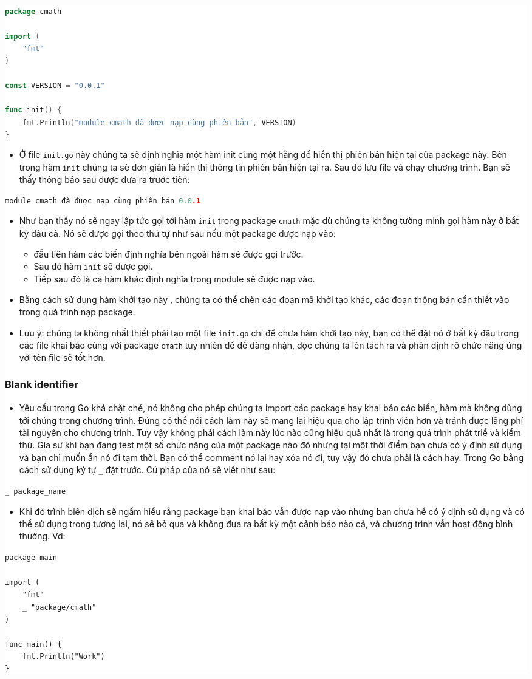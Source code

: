 ```go
package cmath

import (
	"fmt"
)

const VERSION = "0.0.1"

func init() {  
   	fmt.Println("module cmath đã được nạp cùng phiên bản", VERSION)
}
```

- Ở file `init.go` này chúng ta sẽ định nghĩa một hàm init cùng một hằng để  hiển thị phiên bản hiện tại của package này. Bên trong hàm `init` chúng ta sẽ đơn giản là hiển thị thông tin phiên bản hiện tại ra. Sau đó lưu file và chạy chương trình. Bạn sẽ thấy thông báo sau được đưa ra trước tiên:

```go
module cmath đã được nạp cùng phiên bản 0.0.1
``` 

- Như bạn thấy nó sẽ ngay lập tức gọi tới hàm `init` trong package `cmath` mặc dù chúng ta không tường minh gọi hàm này ở bất kỳ đâu cả. Nó sẽ được gọi theo thứ tự như sau nếu một package được nạp vào:
  + đầu tiên hàm các biến định nghĩa bên ngoài hàm sẽ được gọi trước.
  + Sau đó hàm `init` sẽ được gọi.
  + Tiếp sau đó là cá hàm khác định nghĩa trong module sẽ được nạp vào.

- Bằng cách sử  dụng hàm khởi tạo này , chúng ta có thể  chèn các đoạn mã khởi tạo khác, các đoạn thộng bán cần thiết vào trong quá trình nạp package.

- Lưu ý: chúng ta không nhất thiết phải tạo một file `init.go` chỉ để  chưa hàm khởi tạo này, bạn có thể đặt nó ở bất kỳ đâu trong các file khai báo cùng với package `cmath` tuy nhiên để  dễ  dàng nhận, đọc chúng ta lên tách ra và phân định rõ chức năng ứng với tên file sẽ tốt hơn.

### Blank identifier

- Yêu cầu trong Go khá chặt ché, nó không cho phép chúng ta import các package hay khai báo các biến, hàm mà không dùng tới chúng trong chương trình. Đúng có thể  nói cách làm này sẽ mang lại hiệu qua cho lập trình viên hơn và tránh được lãng phí tài nguyên cho chương trình. Tuy vậy không phải cách làm này lúc nào cũng hiệu quả nhất là trong quá trình phát triể và kiểm thử. Gỉa sử  khi bạn đang test một số  chức năng của một package nào đó nhưng tại một thời điểm bạn chưa có ý định sử  dụng và bạn chỉ muốn ẩn nó đi tạm thời. Bạn có thể  comment nó lại hay xóa nó đi, tuy vậy đó chưa phải là cách hay. Trong Go bằng cách sử  dụng ký tự `_` đặt trước. Cú pháp của nó sẽ viết như sau:

```go
_ package_name
```

- Khi đó trình biên dịch sẽ ngầm hiểu rằng package bạn khai báo vẫn được nạp vào nhưng bạn chưa hề  có ý dịnh sử  dụng và có thể  sử  dụng trong tương lai, nó sẽ bỏ qua và không đưa ra bất kỳ một cảnh báo nào cả, và chương trình vẫn hoạt động bình thường. Vd:

```
package main

import (
    "fmt"
    _ "package/cmath"
)

func main() {
    fmt.Println("Work")
}
``` 
